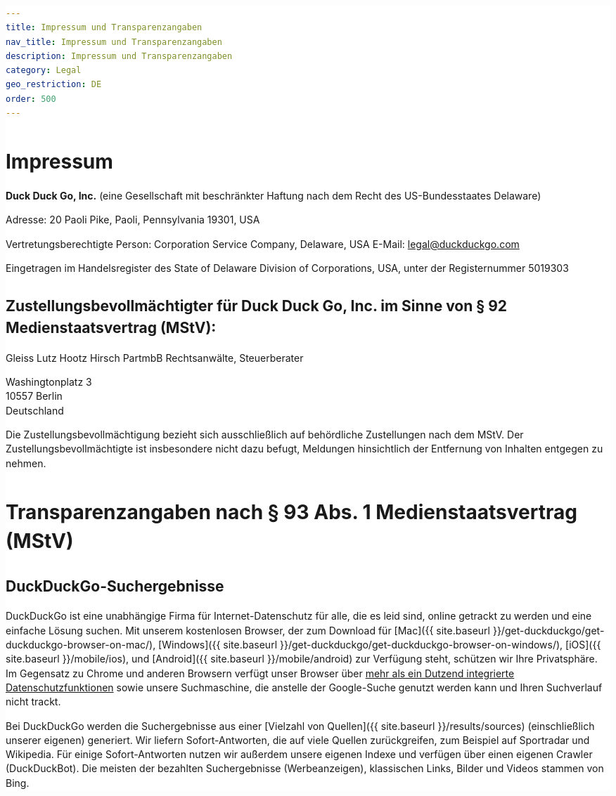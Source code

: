 ```yaml
---
title: Impressum und Transparenzangaben
nav_title: Impressum und Transparenzangaben
description: Impressum und Transparenzangaben
category: Legal
geo_restriction: DE
order: 500
---
```


# Impressum

**Duck Duck Go, Inc.** (eine Gesellschaft mit beschränkter Haftung nach dem Recht des US-Bundesstaates Delaware)

Adresse: 20 Paoli Pike, Paoli, Pennsylvania 19301, USA

Vertretungsberechtigte Person: Corporation Service Company, Delaware, USA E-Mail: legal@duckduckgo.com

Eingetragen im Handelsregister des State of Delaware Division of Corporations, USA, unter der Registernummer 5019303

## Zustellungsbevollmächtigter für Duck Duck Go, Inc. im Sinne von § 92 Medienstaatsvertrag (MStV):

Gleiss Lutz Hootz Hirsch PartmbB Rechtsanwälte, Steuerberater

Washingtonplatz 3<br/>10557 Berlin<br/>Deutschland

Die Zustellungsbevollmächtigung bezieht sich ausschließlich auf behördliche Zustellungen nach dem MStV. Der Zustellungsbevollmächtigte ist insbesondere nicht dazu befugt, Meldungen hinsichtlich der Entfernung von Inhalten entgegen zu nehmen.

# Transparenzangaben nach § 93 Abs. 1 Medienstaatsvertrag (MStV)

## DuckDuckGo-Suchergebnisse

DuckDuckGo ist eine unabhängige Firma für Internet-Datenschutz für alle, die es leid sind, online getrackt zu werden und eine einfache Lösung suchen. Mit unserem kostenlosen Browser, der zum Download für [Mac]({{ site.baseurl }}/get-duckduckgo/get-duckduckgo-browser-on-mac/), [Windows]({{ site.baseurl }}/get-duckduckgo/get-duckduckgo-browser-on-windows/), [iOS]({{ site.baseurl }}/mobile/ios), und [Android]({{ site.baseurl }}/mobile/android) zur Verfügung steht, schützen wir Ihre Privatsphäre. Im Gegensatz zu Chrome und anderen Browsern verfügt unser Browser über [mehr als ein Dutzend integrierte Datenschutzfunktionen](https://duckduckgo.com/compare-privacy) sowie unsere Suchmaschine, die anstelle der Google-Suche genutzt werden kann und Ihren Suchverlauf nicht trackt.

Bei DuckDuckGo werden die Suchergebnisse aus einer [Vielzahl von Quellen]({{ site.baseurl }}/results/sources) (einschließlich unserer eigenen) generiert. Wir liefern Sofort-Antworten, die auf viele Quellen zurückgreifen, zum Beispiel auf Sportradar und Wikipedia. Für einige Sofort-Antworten nutzen wir außerdem unsere eigenen Indexe und verfügen über einen eigenen Crawler (DuckDuckBot). Die meisten der bezahlten Suchergebnisse (Werbeanzeigen), klassischen Links, Bilder und Videos stammen von Bing.

